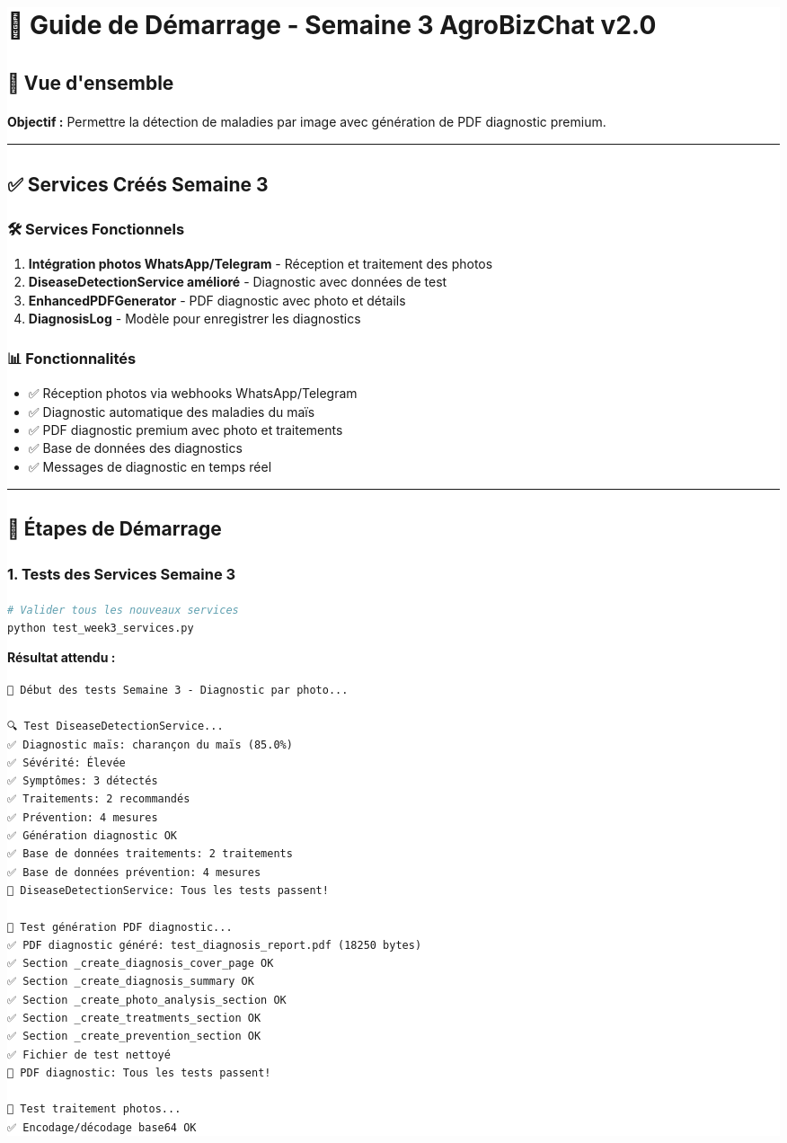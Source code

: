 # 🚀 Guide de Démarrage - Semaine 3 AgroBizChat v2.0

## 📸 Vue d'ensemble

**Objectif :** Permettre la détection de maladies par image avec génération de PDF diagnostic premium.

---

## ✅ Services Créés Semaine 3

### 🛠️ Services Fonctionnels
1. **Intégration photos WhatsApp/Telegram** - Réception et traitement des photos
2. **DiseaseDetectionService amélioré** - Diagnostic avec données de test
3. **EnhancedPDFGenerator** - PDF diagnostic avec photo et détails
4. **DiagnosisLog** - Modèle pour enregistrer les diagnostics

### 📊 Fonctionnalités
- ✅ Réception photos via webhooks WhatsApp/Telegram
- ✅ Diagnostic automatique des maladies du maïs
- ✅ PDF diagnostic premium avec photo et traitements
- ✅ Base de données des diagnostics
- ✅ Messages de diagnostic en temps réel

---

## 🚀 Étapes de Démarrage

### 1. Tests des Services Semaine 3

```bash
# Valider tous les nouveaux services
python test_week3_services.py
```

**Résultat attendu :**
```
🚀 Début des tests Semaine 3 - Diagnostic par photo...

🔍 Test DiseaseDetectionService...
✅ Diagnostic maïs: charançon du maïs (85.0%)
✅ Sévérité: Élevée
✅ Symptômes: 3 détectés
✅ Traitements: 2 recommandés
✅ Prévention: 4 mesures
✅ Génération diagnostic OK
✅ Base de données traitements: 2 traitements
✅ Base de données prévention: 4 mesures
🎉 DiseaseDetectionService: Tous les tests passent!

📄 Test génération PDF diagnostic...
✅ PDF diagnostic généré: test_diagnosis_report.pdf (18250 bytes)
✅ Section _create_diagnosis_cover_page OK
✅ Section _create_diagnosis_summary OK
✅ Section _create_photo_analysis_section OK
✅ Section _create_treatments_section OK
✅ Section _create_prevention_section OK
✅ Fichier de test nettoyé
🎉 PDF diagnostic: Tous les tests passent!

📸 Test traitement photos...
✅ Encodage/décodage base64 OK
```